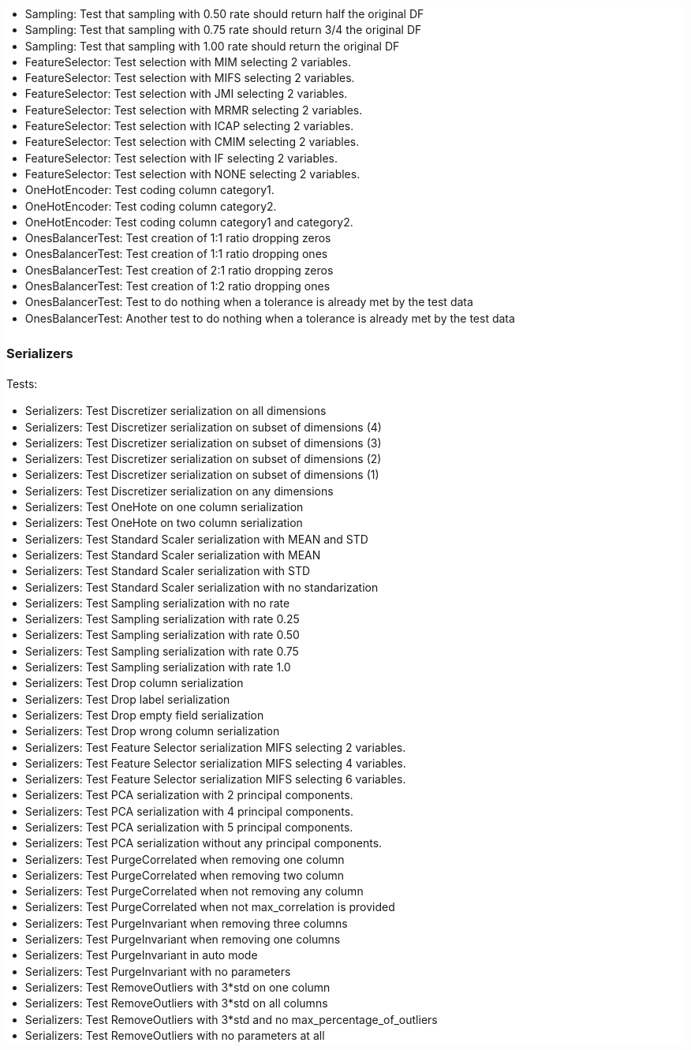 * Sampling: Test that sampling with 0.50 rate should return half the original DF
* Sampling: Test that sampling with 0.75 rate should return 3/4 the original DF
* Sampling: Test that sampling with 1.00 rate should return the original DF
* FeatureSelector: Test selection with  MIM selecting 2 variables.
* FeatureSelector: Test selection with MIFS selecting 2 variables.
* FeatureSelector: Test selection with  JMI selecting 2 variables.
* FeatureSelector: Test selection with MRMR selecting 2 variables.
* FeatureSelector: Test selection with ICAP selecting 2 variables.
* FeatureSelector: Test selection with CMIM selecting 2 variables.
* FeatureSelector: Test selection with   IF selecting 2 variables.
* FeatureSelector: Test selection with NONE selecting 2 variables.
* OneHotEncoder: Test coding column category1.
* OneHotEncoder: Test coding column category2.
* OneHotEncoder: Test coding column category1 and category2.
* OnesBalancerTest: Test creation of 1:1 ratio dropping zeros
* OnesBalancerTest: Test creation of 1:1 ratio dropping ones
* OnesBalancerTest: Test creation of 2:1 ratio dropping zeros
* OnesBalancerTest: Test creation of 1:2 ratio dropping ones
* OnesBalancerTest: Test to do nothing when a tolerance is already met by the test data
* OnesBalancerTest: Another test to do nothing when a tolerance is already met by the test data

### Serializers
Tests:

* Serializers: Test Discretizer serialization on all dimensions
* Serializers: Test Discretizer serialization on subset of dimensions (4)
* Serializers: Test Discretizer serialization on subset of dimensions (3)
* Serializers: Test Discretizer serialization on subset of dimensions (2)
* Serializers: Test Discretizer serialization on subset of dimensions (1)
* Serializers: Test Discretizer serialization on any dimensions
* Serializers: Test OneHote on one column serialization
* Serializers: Test OneHote on two column serialization
* Serializers: Test Standard Scaler serialization with MEAN and STD
* Serializers: Test Standard Scaler serialization with MEAN
* Serializers: Test Standard Scaler serialization with STD
* Serializers: Test Standard Scaler serialization with no standarization
* Serializers: Test Sampling serialization with no rate
* Serializers: Test Sampling serialization with rate 0.25
* Serializers: Test Sampling serialization with rate 0.50
* Serializers: Test Sampling serialization with rate 0.75
* Serializers: Test Sampling serialization with rate 1.0
* Serializers: Test Drop column serialization
* Serializers: Test Drop label serialization
* Serializers: Test Drop empty field serialization
* Serializers: Test Drop wrong column serialization
* Serializers: Test Feature Selector serialization MIFS selecting 2 variables.
* Serializers: Test Feature Selector serialization MIFS selecting 4 variables.
* Serializers: Test Feature Selector serialization MIFS selecting 6 variables.
* Serializers: Test PCA serialization with 2 principal components.
* Serializers: Test PCA serialization with 4 principal components.
* Serializers: Test PCA serialization with 5 principal components.
* Serializers: Test PCA serialization without any principal components.
* Serializers: Test PurgeCorrelated when removing one column
* Serializers: Test PurgeCorrelated when removing two column
* Serializers: Test PurgeCorrelated when not removing any column
* Serializers: Test PurgeCorrelated when not max_correlation is provided
* Serializers: Test PurgeInvariant when removing three columns
* Serializers: Test PurgeInvariant when removing one columns
* Serializers: Test PurgeInvariant in auto mode
* Serializers: Test PurgeInvariant with no parameters
* Serializers: Test RemoveOutliers with 3*std on one column
* Serializers: Test RemoveOutliers with 3*std on all columns
* Serializers: Test RemoveOutliers with 3*std and no max_percentage_of_outliers
* Serializers: Test RemoveOutliers with no parameters at all
